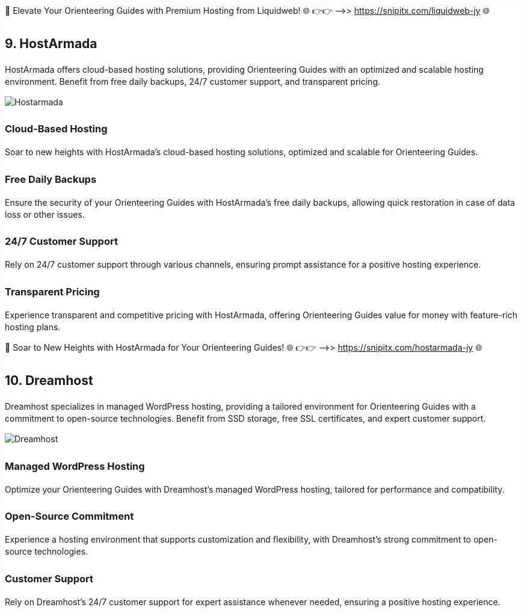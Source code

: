 🚀 Elevate Your Orienteering Guides with Premium Hosting from Liquidweb! 🌐
👉👉 -->> https://snipitx.com/liquidweb-jy 🌐

## 9. HostArmada

HostArmada offers cloud-based hosting solutions, providing Orienteering Guides with an optimized and scalable hosting environment. Benefit from free daily backups, 24/7 customer support, and transparent pricing.

![Hostarmada](https://i.imgur.com/KFbdf3o.jpeg "Hostarmada Hosting")

### Cloud-Based Hosting
Soar to new heights with HostArmada’s cloud-based hosting solutions, optimized and scalable for Orienteering Guides.

### Free Daily Backups
Ensure the security of your Orienteering Guides with HostArmada’s free daily backups, allowing quick restoration in case of data loss or other issues.

### 24/7 Customer Support
Rely on 24/7 customer support through various channels, ensuring prompt assistance for a positive hosting experience.

### Transparent Pricing
Experience transparent and competitive pricing with HostArmada, offering Orienteering Guides value for money with feature-rich hosting plans.

🚀 Soar to New Heights with HostArmada for Your Orienteering Guides! 🌐
👉👉 -->> https://snipitx.com/hostarmada-jy 🌐

## 10. Dreamhost

Dreamhost specializes in managed WordPress hosting, providing a tailored environment for Orienteering Guides with a commitment to open-source technologies. Benefit from SSD storage, free SSL certificates, and expert customer support.

![Dreamhost](https://i.imgur.com/rXIg8ip.jpeg "Dreamhost Hosting")

### Managed WordPress Hosting
Optimize your Orienteering Guides with Dreamhost’s managed WordPress hosting, tailored for performance and compatibility.

### Open-Source Commitment
Experience a hosting environment that supports customization and flexibility, with Dreamhost’s strong commitment to open-source technologies.

### Customer Support
Rely on Dreamhost’s 24/7 customer support for expert assistance whenever needed, ensuring a positive hosting experience.
